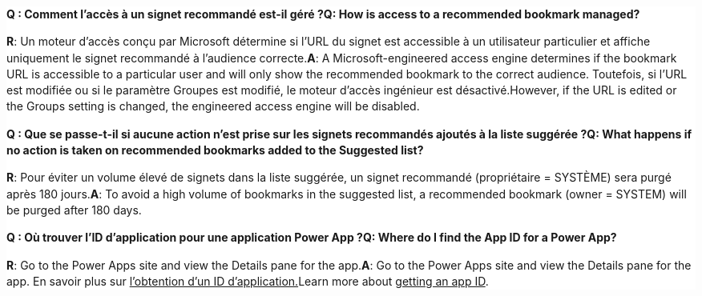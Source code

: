 <span data-ttu-id="3f1dd-224">**Q : Comment l’accès à un signet recommandé est-il géré ?**</span><span class="sxs-lookup"><span data-stu-id="3f1dd-224">**Q: How is access to a recommended bookmark managed?**</span></span>

<span data-ttu-id="3f1dd-225">**R**: Un moteur d’accès conçu par Microsoft détermine si l’URL du signet est accessible à un utilisateur particulier et affiche uniquement le signet recommandé à l’audience correcte.</span><span class="sxs-lookup"><span data-stu-id="3f1dd-225">**A**: A Microsoft-engineered access engine determines if the bookmark URL is accessible to a particular user and will only show the recommended bookmark to the correct audience.</span></span> <span data-ttu-id="3f1dd-226">Toutefois, si l’URL est modifiée ou si le paramètre Groupes est modifié, le moteur d’accès ingénieur est désactivé.</span><span class="sxs-lookup"><span data-stu-id="3f1dd-226">However, if the URL is edited or the Groups setting is changed, the engineered access engine will be disabled.</span></span>

<span data-ttu-id="3f1dd-227">**Q : Que se passe-t-il si aucune action n’est prise sur les signets recommandés ajoutés à la liste suggérée ?**</span><span class="sxs-lookup"><span data-stu-id="3f1dd-227">**Q: What happens if no action is taken on recommended bookmarks added to the Suggested list?**</span></span>

<span data-ttu-id="3f1dd-228">**R**: Pour éviter un volume élevé de signets dans la liste suggérée, un signet recommandé (propriétaire = SYSTÈME) sera purgé après 180 jours.</span><span class="sxs-lookup"><span data-stu-id="3f1dd-228">**A**: To avoid a high volume of bookmarks in the suggested list, a recommended bookmark (owner = SYSTEM) will be purged after 180 days.</span></span>

<span data-ttu-id="3f1dd-229">**Q : Où trouver l’ID d’application pour une application Power App ?**</span><span class="sxs-lookup"><span data-stu-id="3f1dd-229">**Q: Where do I find the App ID for a Power App?**</span></span>

<span data-ttu-id="3f1dd-230">**R**: Go to the Power Apps site and view the Details pane for the app.</span><span class="sxs-lookup"><span data-stu-id="3f1dd-230">**A**: Go to the Power Apps site and view the Details pane for the app.</span></span> <span data-ttu-id="3f1dd-231">En savoir plus sur [l’obtention d’un ID d’application.](/powerapps/maker/canvas-apps/get-sessionid#get-an-app-id)</span><span class="sxs-lookup"><span data-stu-id="3f1dd-231">Learn more about [getting an app ID](/powerapps/maker/canvas-apps/get-sessionid#get-an-app-id).</span></span>